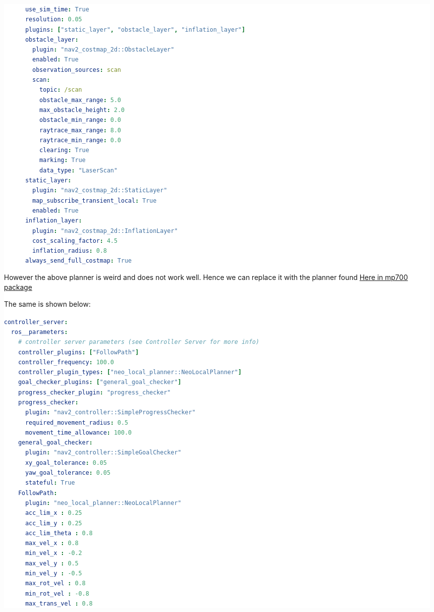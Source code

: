 ```yaml
      use_sim_time: True
      resolution: 0.05
      plugins: ["static_layer", "obstacle_layer", "inflation_layer"]
      obstacle_layer:
        plugin: "nav2_costmap_2d::ObstacleLayer"
        enabled: True
        observation_sources: scan
        scan:
          topic: /scan
          obstacle_max_range: 5.0
          max_obstacle_height: 2.0
          obstacle_min_range: 0.0
          raytrace_max_range: 8.0
          raytrace_min_range: 0.0
          clearing: True
          marking: True
          data_type: "LaserScan"
      static_layer:
        plugin: "nav2_costmap_2d::StaticLayer"
        map_subscribe_transient_local: True
        enabled: True
      inflation_layer:
        plugin: "nav2_costmap_2d::InflationLayer"
        cost_scaling_factor: 4.5
        inflation_radius: 0.8
      always_send_full_costmap: True
```

However the above planner is weird and does not work well. Hence we can replace it with the planner
found [Here in mp700 package](https://github.com/neobotix/neo_simulation2/blob/humble/configs/mpo_700/navigation.yaml)

The same is shown below:

```yaml
controller_server:
  ros__parameters:
    # controller server parameters (see Controller Server for more info)
    controller_plugins: ["FollowPath"]
    controller_frequency: 100.0
    controller_plugin_types: ["neo_local_planner::NeoLocalPlanner"]
    goal_checker_plugins: ["general_goal_checker"]
    progress_checker_plugin: "progress_checker"
    progress_checker:
      plugin: "nav2_controller::SimpleProgressChecker"
      required_movement_radius: 0.5
      movement_time_allowance: 100.0
    general_goal_checker:
      plugin: "nav2_controller::SimpleGoalChecker"
      xy_goal_tolerance: 0.05
      yaw_goal_tolerance: 0.05
      stateful: True
    FollowPath:
      plugin: "neo_local_planner::NeoLocalPlanner"
      acc_lim_x : 0.25
      acc_lim_y : 0.25
      acc_lim_theta : 0.8
      max_vel_x : 0.8
      min_vel_x : -0.2
      max_vel_y : 0.5
      min_vel_y : -0.5
      max_rot_vel : 0.8
      min_rot_vel : -0.8
      max_trans_vel : 0.8
```